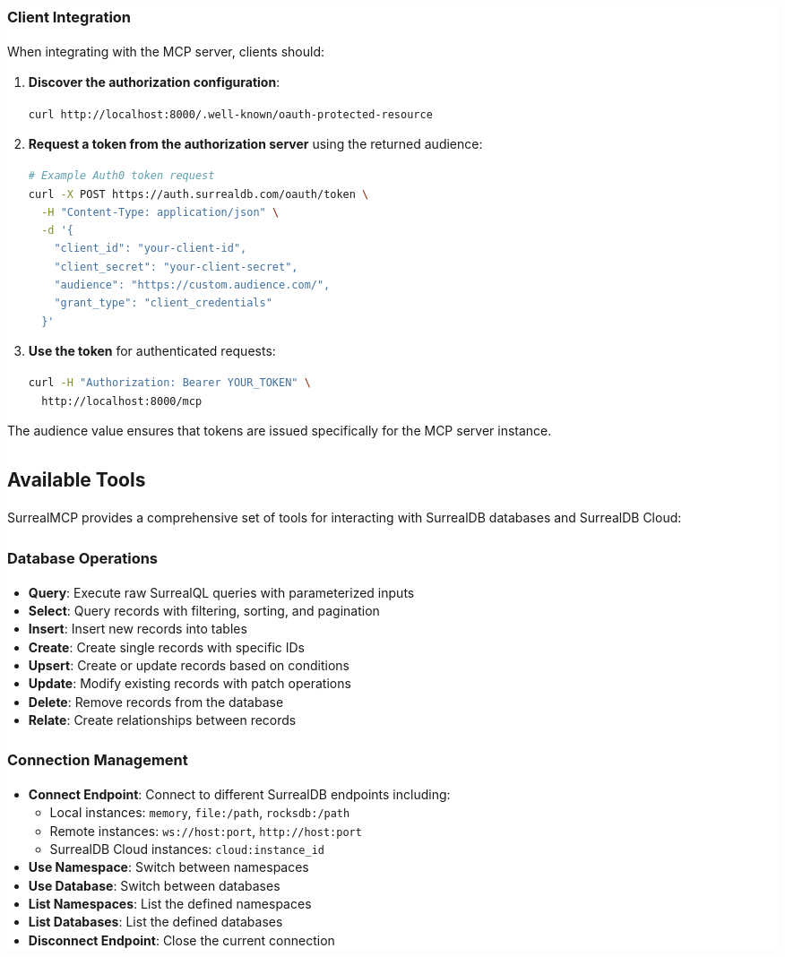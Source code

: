 ### Client Integration

When integrating with the MCP server, clients should:

1. **Discover the authorization configuration**:
   ```bash
   curl http://localhost:8000/.well-known/oauth-protected-resource
   ```

2. **Request a token from the authorization server** using the returned audience:
   ```bash
   # Example Auth0 token request
   curl -X POST https://auth.surrealdb.com/oauth/token \
     -H "Content-Type: application/json" \
     -d '{
       "client_id": "your-client-id",
       "client_secret": "your-client-secret",
       "audience": "https://custom.audience.com/",
       "grant_type": "client_credentials"
     }'
   ```

3. **Use the token** for authenticated requests:
   ```bash
   curl -H "Authorization: Bearer YOUR_TOKEN" \
     http://localhost:8000/mcp
   ```

The audience value ensures that tokens are issued specifically for the MCP server instance.

## Available Tools

SurrealMCP provides a comprehensive set of tools for interacting with SurrealDB databases and SurrealDB Cloud:

### Database Operations

- **Query**: Execute raw SurrealQL queries with parameterized inputs
- **Select**: Query records with filtering, sorting, and pagination
- **Insert**: Insert new records into tables
- **Create**: Create single records with specific IDs
- **Upsert**: Create or update records based on conditions
- **Update**: Modify existing records with patch operations
- **Delete**: Remove records from the database
- **Relate**: Create relationships between records

### Connection Management

- **Connect Endpoint**: Connect to different SurrealDB endpoints including:
  - Local instances: `memory`, `file:/path`, `rocksdb:/path`
  - Remote instances: `ws://host:port`, `http://host:port`
  - SurrealDB Cloud instances: `cloud:instance_id`
- **Use Namespace**: Switch between namespaces
- **Use Database**: Switch between databases
- **List Namespaces**: List the defined namespaces
- **List Databases**: List the defined databases
- **Disconnect Endpoint**: Close the current connection
